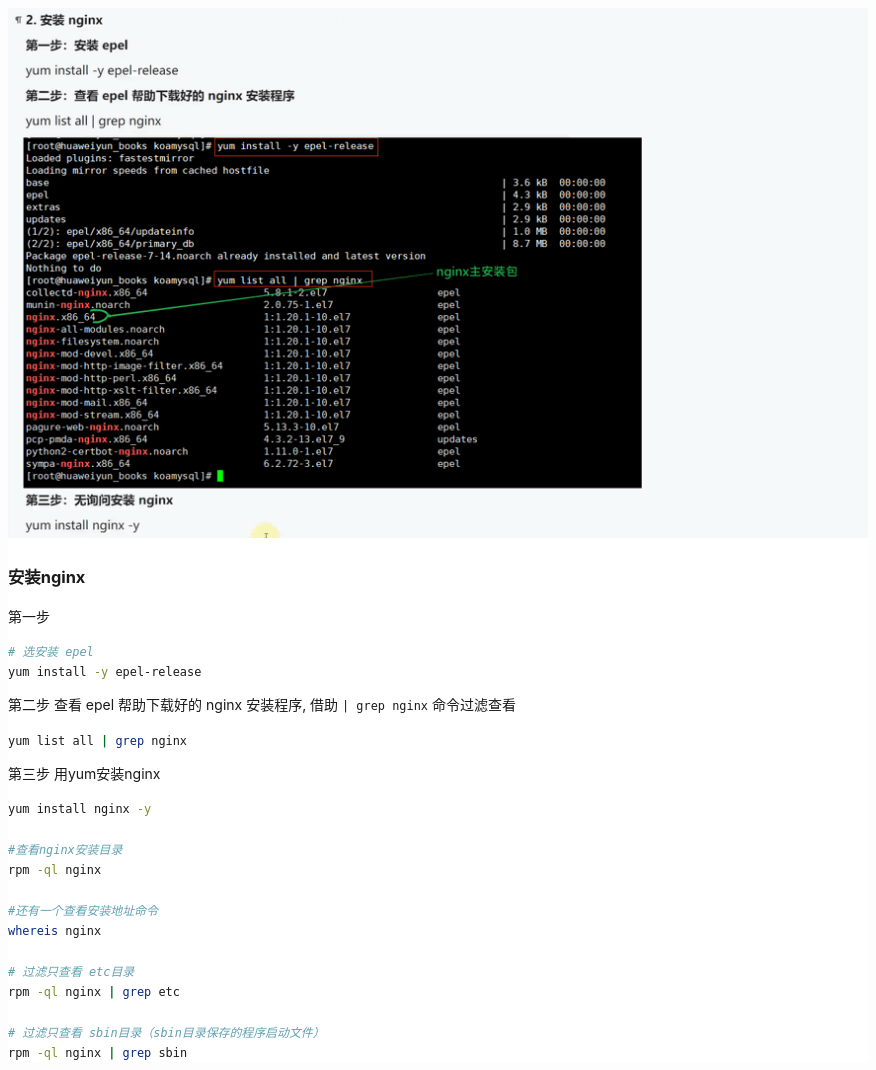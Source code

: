 ![](./image/nginx_q_01_06.png)


### 安装nginx

第一步
 ```bash
# 选安装 epel
yum install -y epel-release

 ```
第二步 查看 epel 帮助下载好的 nginx 安装程序, 借助 `| grep nginx` 命令过滤查看
```bash
yum list all | grep nginx
```

第三步 用yum安装nginx
```bash
yum install nginx -y

#查看nginx安装目录
rpm -ql nginx

#还有一个查看安装地址命令
whereis nginx

# 过滤只查看 etc目录
rpm -ql nginx | grep etc

# 过滤只查看 sbin目录（sbin目录保存的程序启动文件）
rpm -ql nginx | grep sbin
```
